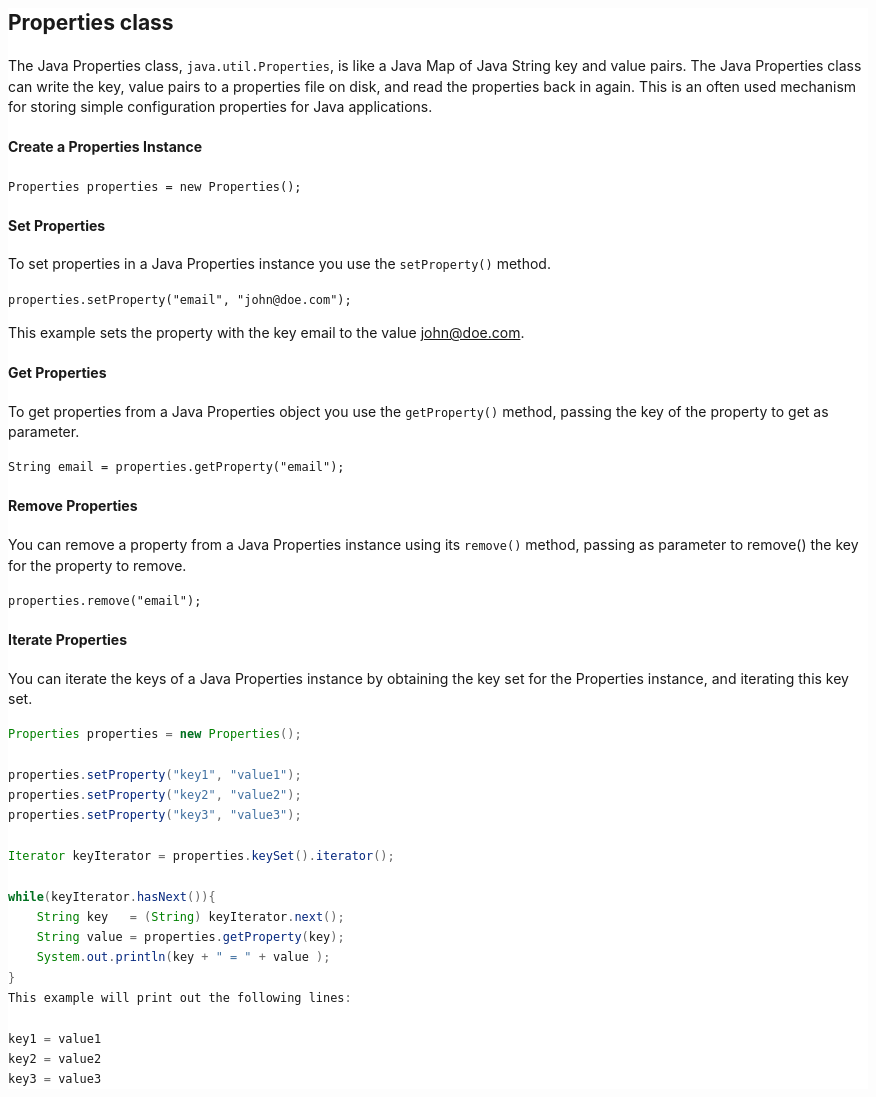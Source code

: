 ## Properties class

The Java Properties class, ``java.util.Properties``, is like a Java Map of Java String key and value pairs. The Java Properties class can write the key, value pairs to a properties file on disk, and read the properties back in again. This is an often used mechanism for storing simple configuration properties for Java applications.

#### Create a Properties Instance

``Properties properties = new Properties();``

#### Set Properties

To set properties in a Java Properties instance you use the ``setProperty()`` method.

``properties.setProperty("email", "john@doe.com");``

This example sets the property with the key email to the value john@doe.com.

#### Get Properties

To get properties from a Java Properties object you use the ``getProperty()`` method, passing the key of the property to get as parameter. 

``String email = properties.getProperty("email");``

#### Remove Properties

You can remove a property from a Java Properties instance using its ``remove()`` method, passing as parameter to remove() the key for the property to remove. 

``properties.remove("email");``

#### Iterate Properties
You can iterate the keys of a Java Properties instance by obtaining the key set for the Properties instance, and iterating this key set.

```java
Properties properties = new Properties();

properties.setProperty("key1", "value1");
properties.setProperty("key2", "value2");
properties.setProperty("key3", "value3");

Iterator keyIterator = properties.keySet().iterator();

while(keyIterator.hasNext()){
    String key   = (String) keyIterator.next();
    String value = properties.getProperty(key);
    System.out.println(key + " = " + value );
}
This example will print out the following lines:

key1 = value1
key2 = value2
key3 = value3
```

